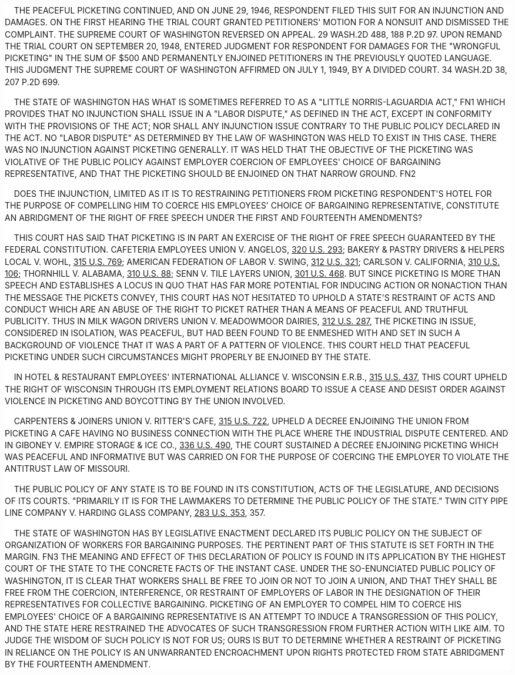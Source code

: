     THE PEACEFUL PICKETING CONTINUED, AND ON JUNE 29, 1946, RESPONDENT FILED THIS SUIT FOR AN INJUNCTION AND DAMAGES.  ON THE FIRST HEARING THE TRIAL COURT GRANTED PETITIONERS' MOTION FOR A NONSUIT AND DISMISSED THE COMPLAINT.  THE SUPREME COURT OF WASHINGTON REVERSED ON APPEAL.  29 WASH.2D 488, 188 P.2D 97.  UPON REMAND THE TRIAL COURT ON SEPTEMBER 20, 1948, ENTERED JUDGMENT FOR RESPONDENT FOR DAMAGES FOR THE "WRONGFUL PICKETING" IN THE SUM OF $500 AND PERMANENTLY ENJOINED PETITIONERS IN THE PREVIOUSLY QUOTED LANGUAGE.  THIS JUDGMENT THE SUPREME COURT OF WASHINGTON AFFIRMED ON JULY 1, 1949, BY A DIVIDED COURT.  34 WASH.2D 38, 207 P.2D 699.

    THE STATE OF WASHINGTON HAS WHAT IS SOMETIMES REFERRED TO AS A "LITTLE NORRIS-LAGUARDIA ACT," FN1  WHICH PROVIDES THAT NO INJUNCTION SHALL ISSUE IN A "LABOR DISPUTE," AS DEFINED IN THE ACT, EXCEPT IN CONFORMITY WITH THE PROVISIONS OF THE ACT; NOR SHALL ANY INJUNCTION ISSUE CONTRARY TO THE PUBLIC POLICY DECLARED IN THE ACT.  NO "LABOR DISPUTE" AS DETERMINED BY THE LAW OF WASHINGTON WAS HELD TO EXIST IN THIS CASE.  THERE WAS NO INJUNCTION AGAINST PICKETING GENERALLY.  IT WAS HELD THAT THE OBJECTIVE OF THE PICKETING WAS VIOLATIVE OF THE PUBLIC POLICY AGAINST EMPLOYER COERCION OF EMPLOYEES' CHOICE OF BARGAINING REPRESENTATIVE, AND THAT THE PICKETING SHOULD BE ENJOINED ON THAT NARROW GROUND.  FN2

    DOES THE INJUNCTION, LIMITED AS IT IS TO RESTRAINING PETITIONERS FROM PICKETING RESPONDENT'S HOTEL FOR THE PURPOSE OF COMPELLING HIM TO COERCE HIS EMPLOYEES' CHOICE OF BARGAINING REPRESENTATIVE, CONSTITUTE AN ABRIDGMENT OF THE RIGHT OF FREE SPEECH UNDER THE FIRST AND FOURTEENTH AMENDMENTS?

    THIS COURT HAS SAID THAT PICKETING IS IN PART AN EXERCISE OF THE RIGHT OF FREE SPEECH GUARANTEED BY THE FEDERAL CONSTITUTION.  CAFETERIA EMPLOYEES UNION V. ANGELOS, [320 U.S. 293][/us/courts/scotus/usReporter/320/293]; BAKERY & PASTRY DRIVERS & HELPERS LOCAL V. WOHL, [315 U.S. 769][/us/courts/scotus/usReporter/315/769]; AMERICAN FEDERATION OF LABOR V. SWING, [312 U.S. 321][/us/courts/scotus/usReporter/312/321]; CARLSON V. CALIFORNIA, [310 U.S. 106][/us/courts/scotus/usReporter/310/106]; THORNHILL V. ALABAMA, [310 U.S. 88][/us/courts/scotus/usReporter/310/88]; SENN V. TILE LAYERS UNION, [301 U.S. 468][/us/courts/scotus/usReporter/301/468].  BUT SINCE PICKETING IS MORE THAN SPEECH AND ESTABLISHES A LOCUS IN QUO THAT HAS FAR MORE POTENTIAL FOR INDUCING ACTION OR NONACTION THAN THE MESSAGE THE PICKETS CONVEY, THIS COURT HAS NOT HESITATED TO UPHOLD A STATE'S RESTRAINT OF ACTS AND CONDUCT WHICH ARE AN ABUSE OF THE RIGHT TO PICKET RATHER THAN A MEANS OF PEACEFUL AND TRUTHFUL PUBLICITY.  THUS IN MILK WAGON DRIVERS UNION V. MEADOWMOOR DAIRIES, [312 U.S. 287][/us/courts/scotus/usReporter/312/287], THE PICKETING IN ISSUE, CONSIDERED IN ISOLATION, WAS PEACEFUL, BUT HAD BEEN FOUND TO BE ENMESHED WITH AND SET IN SUCH A BACKGROUND OF VIOLENCE THAT IT WAS A PART OF A PATTERN OF VIOLENCE.  THIS COURT HELD THAT PEACEFUL PICKETING UNDER SUCH CIRCUMSTANCES MIGHT PROPERLY BE ENJOINED BY THE STATE.

    IN HOTEL & RESTAURANT EMPLOYEES' INTERNATIONAL ALLIANCE V. WISCONSIN E.R.B., [315 U.S. 437][/us/courts/scotus/usReporter/315/437], THIS COURT UPHELD THE RIGHT OF WISCONSIN THROUGH ITS EMPLOYMENT RELATIONS BOARD TO ISSUE A CEASE AND DESIST ORDER AGAINST VIOLENCE IN PICKETING AND BOYCOTTING BY THE UNION INVOLVED.

    CARPENTERS & JOINERS UNION V. RITTER'S CAFE, [315 U.S. 722][/us/courts/scotus/usReporter/315/722], UPHELD A DECREE ENJOINING THE UNION FROM PICKETING A CAFE HAVING NO BUSINESS CONNECTION WITH THE PLACE WHERE THE INDUSTRIAL DISPUTE CENTERED.  AND IN GIBONEY V. EMPIRE STORAGE & ICE CO., [336 U.S. 490][/us/courts/scotus/usReporter/336/490], THE COURT SUSTAINED A DECREE ENJOINING PICKETING WHICH WAS PEACEFUL AND INFORMATIVE BUT WAS CARRIED ON FOR THE PURPOSE OF COERCING THE EMPLOYER TO VIOLATE THE ANTITRUST LAW OF MISSOURI.

    THE PUBLIC POLICY OF ANY STATE IS TO BE FOUND IN ITS CONSTITUTION, ACTS OF THE LEGISLATURE, AND DECISIONS OF ITS COURTS.  "PRIMARILY IT IS FOR THE LAWMAKERS TO DETERMINE THE PUBLIC POLICY OF THE STATE."  TWIN CITY PIPE LINE COMPANY V. HARDING GLASS COMPANY, [283 U.S. 353][/us/courts/scotus/usReporter/283/353], 357.

    THE STATE OF WASHINGTON HAS BY LEGISLATIVE ENACTMENT DECLARED ITS PUBLIC POLICY ON THE SUBJECT OF ORGANIZATION OF WORKERS FOR BARGAINING PURPOSES.  THE PERTINENT PART OF THIS STATUTE IS SET FORTH IN THE MARGIN.  FN3  THE MEANING AND EFFECT OF THIS DECLARATION OF POLICY IS FOUND IN ITS APPLICATION BY THE HIGHEST COURT OF THE STATE TO THE CONCRETE FACTS OF THE INSTANT CASE.  UNDER THE SO-ENUNCIATED PUBLIC POLICY OF WASHINGTON, IT IS CLEAR THAT WORKERS SHALL BE FREE TO JOIN OR NOT TO JOIN A UNION, AND THAT THEY SHALL BE FREE FROM THE COERCION, INTERFERENCE, OR RESTRAINT OF EMPLOYERS OF LABOR IN THE DESIGNATION OF THEIR REPRESENTATIVES FOR COLLECTIVE BARGAINING.  PICKETING OF AN EMPLOYER TO COMPEL HIM TO COERCE HIS EMPLOYEES' CHOICE OF A BARGAINING REPRESENTATIVE IS AN ATTEMPT TO INDUCE A TRANSGRESSION OF THIS POLICY, AND THE STATE HERE RESTRAINED THE ADVOCATES OF SUCH TRANSGRESSION FROM FURTHER ACTION WITH LIKE AIM.  TO JUDGE THE WISDOM OF SUCH POLICY IS NOT FOR US; OURS IS BUT TO DETERMINE WHETHER A RESTRAINT OF PICKETING IN RELIANCE ON THE POLICY IS AN UNWARRANTED ENCROACHMENT UPON RIGHTS PROTECTED FROM STATE ABRIDGMENT BY THE FOURTEENTH AMENDMENT.


[/us/courts/scotus/usReporter/339/532]: https://publicdocs.github.io/go/links?ns=uslm-x&ref=%2Fus%2Fcourts%2Fscotus%2FusReporter%2F339%2F532
[/us/courts/scotus/usReporter/312/321]: https://publicdocs.github.io/go/links?ns=uslm-x&ref=%2Fus%2Fcourts%2Fscotus%2FusReporter%2F312%2F321
[/us/courts/scotus/usReporter/336/490]: https://publicdocs.github.io/go/links?ns=uslm-x&ref=%2Fus%2Fcourts%2Fscotus%2FusReporter%2F336%2F490
[/us/courts/scotus/usReporter/338/903]: https://publicdocs.github.io/go/links?ns=uslm-x&ref=%2Fus%2Fcourts%2Fscotus%2FusReporter%2F338%2F903
[/us/courts/scotus/usReporter/338/903]: https://publicdocs.github.io/go/links?ns=uslm-x&ref=%2Fus%2Fcourts%2Fscotus%2FusReporter%2F338%2F903
[/us/courts/scotus/usReporter/320/293]: https://publicdocs.github.io/go/links?ns=uslm-x&ref=%2Fus%2Fcourts%2Fscotus%2FusReporter%2F320%2F293
[/us/courts/scotus/usReporter/315/769]: https://publicdocs.github.io/go/links?ns=uslm-x&ref=%2Fus%2Fcourts%2Fscotus%2FusReporter%2F315%2F769
[/us/courts/scotus/usReporter/312/321]: https://publicdocs.github.io/go/links?ns=uslm-x&ref=%2Fus%2Fcourts%2Fscotus%2FusReporter%2F312%2F321
[/us/courts/scotus/usReporter/310/106]: https://publicdocs.github.io/go/links?ns=uslm-x&ref=%2Fus%2Fcourts%2Fscotus%2FusReporter%2F310%2F106
[/us/courts/scotus/usReporter/310/88]: https://publicdocs.github.io/go/links?ns=uslm-x&ref=%2Fus%2Fcourts%2Fscotus%2FusReporter%2F310%2F88
[/us/courts/scotus/usReporter/301/468]: https://publicdocs.github.io/go/links?ns=uslm-x&ref=%2Fus%2Fcourts%2Fscotus%2FusReporter%2F301%2F468
[/us/courts/scotus/usReporter/312/287]: https://publicdocs.github.io/go/links?ns=uslm-x&ref=%2Fus%2Fcourts%2Fscotus%2FusReporter%2F312%2F287
[/us/courts/scotus/usReporter/315/437]: https://publicdocs.github.io/go/links?ns=uslm-x&ref=%2Fus%2Fcourts%2Fscotus%2FusReporter%2F315%2F437
[/us/courts/scotus/usReporter/315/722]: https://publicdocs.github.io/go/links?ns=uslm-x&ref=%2Fus%2Fcourts%2Fscotus%2FusReporter%2F315%2F722
[/us/courts/scotus/usReporter/336/490]: https://publicdocs.github.io/go/links?ns=uslm-x&ref=%2Fus%2Fcourts%2Fscotus%2FusReporter%2F336%2F490
[/us/courts/scotus/usReporter/283/353]: https://publicdocs.github.io/go/links?ns=uslm-x&ref=%2Fus%2Fcourts%2Fscotus%2FusReporter%2F283%2F353
[/us/courts/scotus/usReporter/336/490]: https://publicdocs.github.io/go/links?ns=uslm-x&ref=%2Fus%2Fcourts%2Fscotus%2FusReporter%2F336%2F490
[/us/courts/scotus/usReporter/312/321]: https://publicdocs.github.io/go/links?ns=uslm-x&ref=%2Fus%2Fcourts%2Fscotus%2FusReporter%2F312%2F321
[/us/courts/scotus/usReporter/336/490]: https://publicdocs.github.io/go/links?ns=uslm-x&ref=%2Fus%2Fcourts%2Fscotus%2FusReporter%2F336%2F490